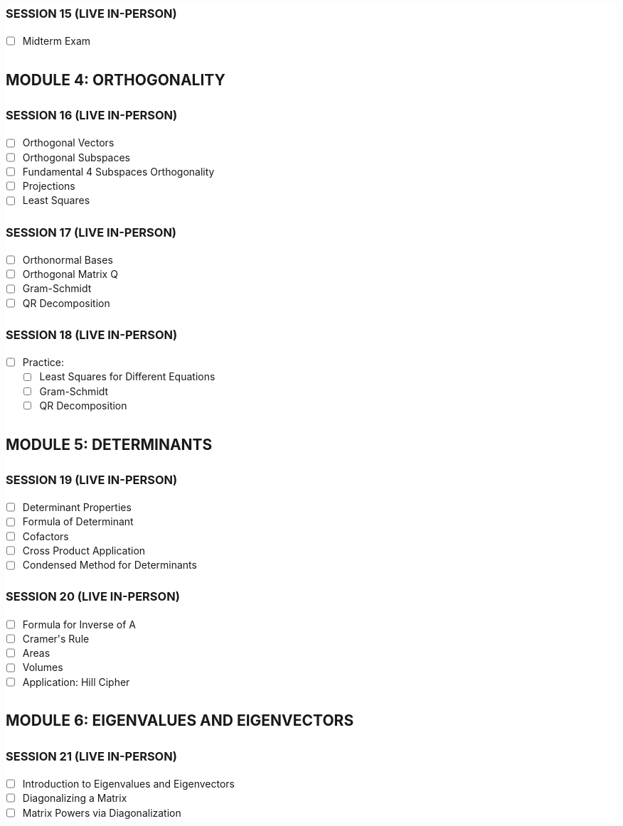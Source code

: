 ### SESSION 15 (LIVE IN-PERSON)
- [ ] Midterm Exam

## MODULE 4: ORTHOGONALITY

### SESSION 16 (LIVE IN-PERSON)
- [ ] Orthogonal Vectors
- [ ] Orthogonal Subspaces
- [ ] Fundamental 4 Subspaces Orthogonality
- [ ] Projections
- [ ] Least Squares

### SESSION 17 (LIVE IN-PERSON)
- [ ] Orthonormal Bases
- [ ] Orthogonal Matrix Q
- [ ] Gram-Schmidt
- [ ] QR Decomposition

### SESSION 18 (LIVE IN-PERSON)
- [ ] Practice:
  - [ ] Least Squares for Different Equations
  - [ ] Gram-Schmidt
  - [ ] QR Decomposition

## MODULE 5: DETERMINANTS

### SESSION 19 (LIVE IN-PERSON)
- [ ] Determinant Properties
- [ ] Formula of Determinant
- [ ] Cofactors
- [ ] Cross Product Application
- [ ] Condensed Method for Determinants

### SESSION 20 (LIVE IN-PERSON)
- [ ] Formula for Inverse of A
- [ ] Cramer's Rule
- [ ] Areas
- [ ] Volumes
- [ ] Application: Hill Cipher

## MODULE 6: EIGENVALUES AND EIGENVECTORS

### SESSION 21 (LIVE IN-PERSON)
- [ ] Introduction to Eigenvalues and Eigenvectors
- [ ] Diagonalizing a Matrix
- [ ] Matrix Powers via Diagonalization
